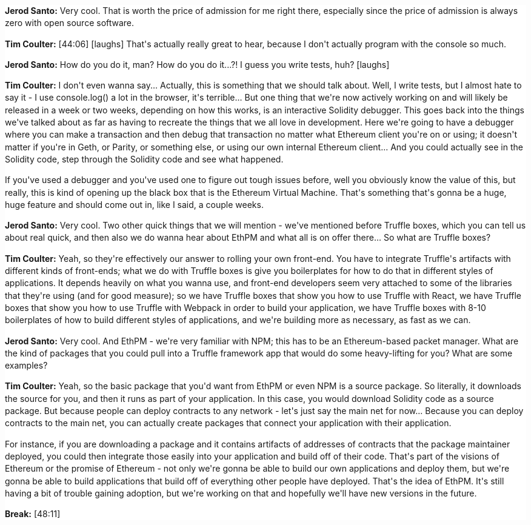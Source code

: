 **Jerod Santo:** Very cool. That is worth the price of admission for me right there, especially since the price of admission is always zero with open source software.

**Tim Coulter:** \[44:06\] \[laughs\] That's actually really great to hear, because I don't actually program with the console so much.

**Jerod Santo:** How do you do it, man? How do you do it...?! I guess you write tests, huh? \[laughs\]

**Tim Coulter:** I don't even wanna say... Actually, this is something that we should talk about. Well, I write tests, but I almost hate to say it - I use console.log() a lot in the browser, it's terrible... But one thing that we're now actively working on and will likely be released in a week or two weeks, depending on how this works, is an interactive Solidity debugger. This goes back into the things we've talked about as far as having to recreate the things that we all love in development. Here we're going to have a debugger where you can make a transaction and then debug that transaction no matter what Ethereum client you're on or using; it doesn't matter if you're in Geth, or Parity, or something else, or using our own internal Ethereum client... And you could actually see in the Solidity code, step through the Solidity code and see what happened.

If you've used a debugger and you've used one to figure out tough issues before, well you obviously know the value of this, but really, this is kind of opening up the black box that is the Ethereum Virtual Machine. That's something that's gonna be a huge, huge feature and should come out in, like I said, a couple weeks.

**Jerod Santo:** Very cool. Two other quick things that we will mention - we've mentioned before Truffle boxes, which you can tell us about real quick, and then also we do wanna hear about EthPM and what all is on offer there... So what are Truffle boxes?

**Tim Coulter:** Yeah, so they're effectively our answer to rolling your own front-end. You have to integrate Truffle's artifacts with different kinds of front-ends; what we do with Truffle boxes is give you boilerplates for how to do that in different styles of applications. It depends heavily on what you wanna use, and front-end developers seem very attached to some of the libraries that they're using (and for good measure); so we have Truffle boxes that show you how to use Truffle with React, we have Truffle boxes that show you how to use Truffle with Webpack in order to build your application, we have Truffle boxes with 8-10 boilerplates of how to build different styles of applications, and we're building more as necessary, as fast as we can.

**Jerod Santo:** Very cool. And EthPM - we're very familiar with NPM; this has to be an Ethereum-based packet manager. What are the kind of packages that you could pull into a Truffle framework app that would do some heavy-lifting for you? What are some examples?

**Tim Coulter:** Yeah, so the basic package that you'd want from EthPM or even NPM is a source package. So literally, it downloads the source for you, and then it runs as part of your application. In this case, you would download Solidity code as a source package. But because people can deploy contracts to any network - let's just say the main net for now... Because you can deploy contracts to the main net, you can actually create packages that connect your application with their application.

For instance, if you are downloading a package and it contains artifacts of addresses of contracts that the package maintainer deployed, you could then integrate those easily into your application and build off of their code. That's part of the visions of Ethereum or the promise of Ethereum - not only we're gonna be able to build our own applications and deploy them, but we're gonna be able to build applications that build off of everything other people have deployed. That's the idea of EthPM. It's still having a bit of trouble gaining adoption, but we're working on that and hopefully we'll have new versions in the future.

**Break:** \[48:11\]
